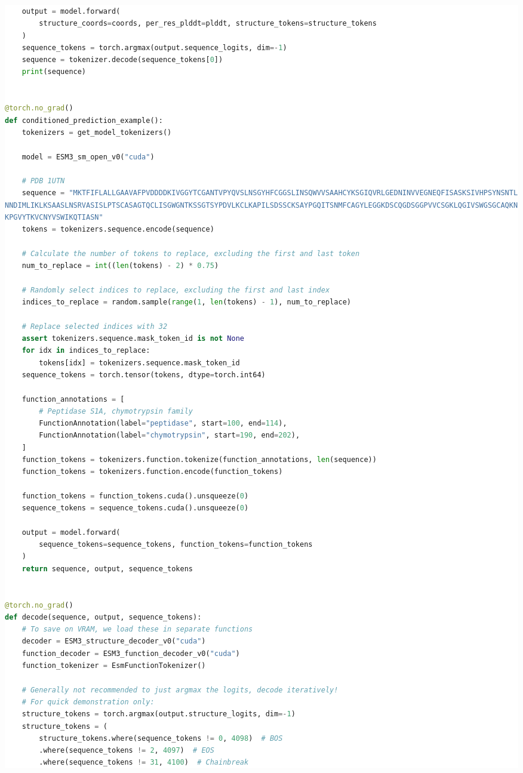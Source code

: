 ```python
    output = model.forward(
        structure_coords=coords, per_res_plddt=plddt, structure_tokens=structure_tokens
    )
    sequence_tokens = torch.argmax(output.sequence_logits, dim=-1)
    sequence = tokenizer.decode(sequence_tokens[0])
    print(sequence)


@torch.no_grad()
def conditioned_prediction_example():
    tokenizers = get_model_tokenizers()

    model = ESM3_sm_open_v0("cuda")

    # PDB 1UTN
    sequence = "MKTFIFLALLGAAVAFPVDDDDKIVGGYTCGANTVPYQVSLNSGYHFCGGSLINSQWVVSAAHCYKSGIQVRLGEDNINVVEGNEQFISASKSIVHPSYNSNTLNNDIMLIKLKSAASLNSRVASISLPTSCASAGTQCLISGWGNTKSSGTSYPDVLKCLKAPILSDSSCKSAYPGQITSNMFCAGYLEGGKDSCQGDSGGPVVCSGKLQGIVSWGSGCAQKNKPGVYTKVCNYVSWIKQTIASN"
    tokens = tokenizers.sequence.encode(sequence)

    # Calculate the number of tokens to replace, excluding the first and last token
    num_to_replace = int((len(tokens) - 2) * 0.75)

    # Randomly select indices to replace, excluding the first and last index
    indices_to_replace = random.sample(range(1, len(tokens) - 1), num_to_replace)

    # Replace selected indices with 32
    assert tokenizers.sequence.mask_token_id is not None
    for idx in indices_to_replace:
        tokens[idx] = tokenizers.sequence.mask_token_id
    sequence_tokens = torch.tensor(tokens, dtype=torch.int64)

    function_annotations = [
        # Peptidase S1A, chymotrypsin family
        FunctionAnnotation(label="peptidase", start=100, end=114),
        FunctionAnnotation(label="chymotrypsin", start=190, end=202),
    ]
    function_tokens = tokenizers.function.tokenize(function_annotations, len(sequence))
    function_tokens = tokenizers.function.encode(function_tokens)

    function_tokens = function_tokens.cuda().unsqueeze(0)
    sequence_tokens = sequence_tokens.cuda().unsqueeze(0)

    output = model.forward(
        sequence_tokens=sequence_tokens, function_tokens=function_tokens
    )
    return sequence, output, sequence_tokens


@torch.no_grad()
def decode(sequence, output, sequence_tokens):
    # To save on VRAM, we load these in separate functions
    decoder = ESM3_structure_decoder_v0("cuda")
    function_decoder = ESM3_function_decoder_v0("cuda")
    function_tokenizer = EsmFunctionTokenizer()

    # Generally not recommended to just argmax the logits, decode iteratively!
    # For quick demonstration only:
    structure_tokens = torch.argmax(output.structure_logits, dim=-1)
    structure_tokens = (
        structure_tokens.where(sequence_tokens != 0, 4098)  # BOS
        .where(sequence_tokens != 2, 4097)  # EOS
        .where(sequence_tokens != 31, 4100)  # Chainbreak
```
